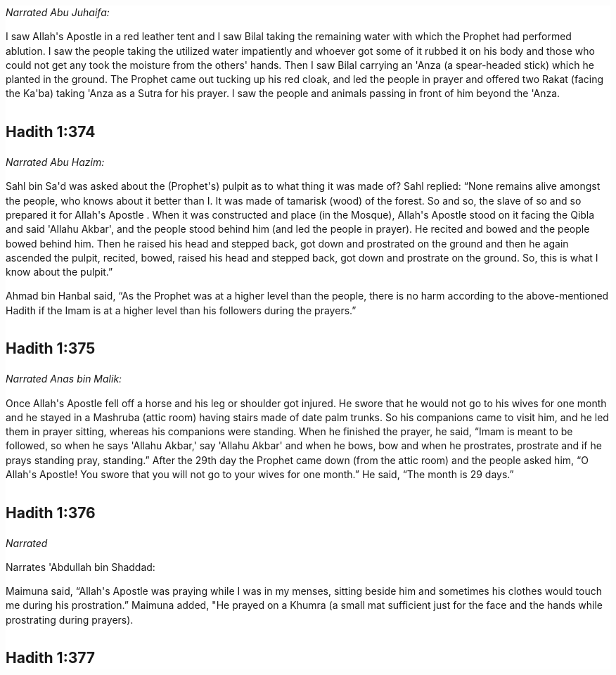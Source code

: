 _Narrated Abu Juhaifa:_

I saw Allah's Apostle in a red leather tent and I saw Bilal taking the remaining water with which the Prophet had performed ablution. I saw the people taking the utilized water impatiently and whoever got some of it rubbed it on his body and those who could not get any took the moisture from the others' hands. Then I saw Bilal carrying an 'Anza (a spear-headed stick) which he planted in the ground. The Prophet came out tucking up his red cloak, and led the people in prayer and offered two Rakat (facing the Ka'ba) taking 'Anza as a Sutra for his prayer. I saw the people and animals passing in front of him beyond the 'Anza.


## Hadith 1:374

_Narrated Abu Hazim:_

Sahl bin Sa'd was asked about the (Prophet's) pulpit as to what thing it was made of? Sahl replied: “None remains alive amongst the people, who knows about it better than I. It was made of tamarisk (wood) of the forest. So and so, the slave of so and so prepared it for Allah's Apostle . When it was constructed and place (in the Mosque), Allah's Apostle stood on it facing the Qibla and said 'Allahu Akbar', and the people stood behind him (and led the people in prayer). He recited and bowed and the people bowed behind him. Then he raised his head and stepped back, got down and prostrated on the ground and then he again ascended the pulpit, recited, bowed, raised his head and stepped back, got down and prostrate on the ground. So, this is what I know about the pulpit.”

Ahmad bin Hanbal said, “As the Prophet was at a higher level than the people, there is no harm according to the above-mentioned Hadith if the Imam is at a higher level than his followers during the prayers.”


## Hadith 1:375

_Narrated Anas bin Malik:_

Once Allah's Apostle fell off a horse and his leg or shoulder got injured. He swore that he would not go to his wives for one month and he stayed in a Mashruba (attic room) having stairs made of date palm trunks. So his companions came to visit him, and he led them in prayer sitting, whereas his companions were standing. When he finished the prayer, he said, “Imam is meant to be followed, so when he says 'Allahu Akbar,' say 'Allahu Akbar' and when he bows, bow and when he prostrates, prostrate and if he prays standing pray, standing.” After the 29th day the Prophet came down (from the attic room) and the people asked him, “O Allah's Apostle! You swore that you will not go to your wives for one month.” He said, “The month is 29 days.”


## Hadith 1:376

_Narrated_

Narrates 'Abdullah bin Shaddad:

Maimuna said, “Allah's Apostle was praying while I was in my menses, sitting beside him and sometimes his clothes would touch me during his prostration.” Maimuna added, "He prayed on a Khumra (a small mat sufficient just for the face and the hands while prostrating during prayers).


## Hadith 1:377
